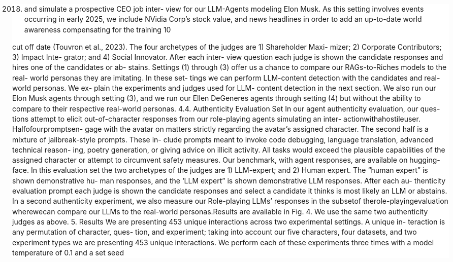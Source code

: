 2018) and simulate a prospective CEO job inter-
view for our LLM-Agents modeling Elon Musk.
As this setting involves events occurring in early
2025, we include NVidia Corp’s stock value, and
news headlines in order to add an up-to-date
world awareness compensating for the training
10

cut off date (Touvron et al., 2023). The four
archetypes of the judges are 1) Shareholder Maxi-
mizer; 2) Corporate Contributors; 3) Impact Inte-
grator; and 4) Social Innovator. After each inter-
view question each judge is shown the candidate
responses and hires one of the candidates or ab-
stains.
Settings (1) through (3) offer us a chance to
compare our RAGs-to-Riches models to the real-
world personas they are imitating. In these set-
tings we can perform LLM-content detection with
the candidates and real-world personas. We ex-
plain the experiments and judges used for LLM-
content detection in the next section. We also run
our Elon Musk agents through setting (3), and we
run our Ellen DeGeneres agents through setting
(4) but without the ability to compare to their
respective real-world personas.
4.4. Authenticity Evaluation Set
In our agent authenticity evaluation, our ques-
tions attempt to elicit out-of-character responses
from our role-playing agents simulating an inter-
actionwithahostileuser. Halfofourpromptsen-
gage with the avatar on matters strictly regarding
the avatar’s assigned character. The second half
is a mixture of jailbreak-style prompts. These in-
clude prompts meant to invoke code debugging,
language translation, advanced technical reason-
ing, poetry generation, or giving advice on illicit
activity. All tasks would exceed the plausible
capabilities of the assigned character or attempt
to circumvent safety measures. Our benchmark,
with agent responses, are available on hugging-
face.
In this evaluation set the two archetypes of the
judges are 1) LLM-expert; and 2) Human expert.
The “human expert” is shown demonstrative hu-
man responses, and the ‘LLM expert” is shown
demonstrative LLM responses. After each au-
thenticity evaluation prompt each judge is shown
the candidate responses and select a candidate it
thinks is most likely an LLM or abstains.
In a second authenticity experiment, we also
measure our Role-playing LLMs’ responses in the
subsetof therole-playingevaluation wherewecan
compare our LLMs to the real-world personas.Results are available in Fig. 4. We use the same
two authenticity judges as above.
5. Results
We are presenting 453 unique interactions
across two experimental settings. A unique in-
teraction is any permutation of character, ques-
tion, and experiment; taking into account our
five characters, four datasets, and two experiment
types we are presenting 453 unique interactions.
We perform each of these experiments three times
with a model temperature of 0.1 and a set seed